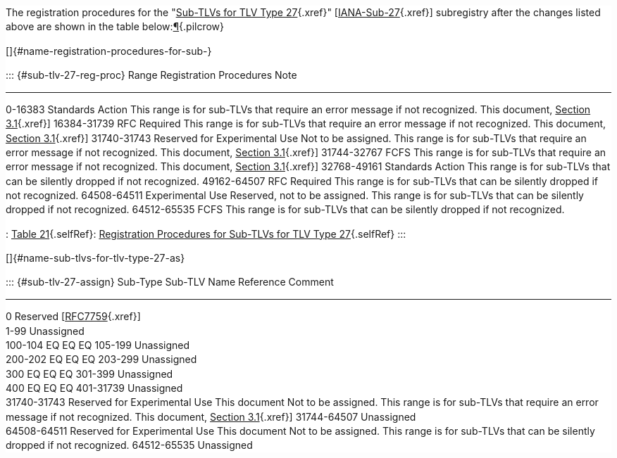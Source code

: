 The registration procedures for the \"[Sub-TLVs for TLV Type
27](#IANA-Sub-27){.xref}\" \[[IANA-Sub-27](#IANA-Sub-27){.xref}\]
subregistry after the changes listed above are shown in the table
below:[¶](#section-6.2.7-3){.pilcrow}

[]{#name-registration-procedures-for-sub-}

::: {#sub-tlv-27-reg-proc}
  Range         Registration Procedures         Note
  ------------- ------------------------------- ----------------------------------------------------------------------------------------------------------------------------------------------------
  0-16383       Standards Action                This range is for sub-TLVs that require an error message if not recognized. This document, [Section 3.1](#principles){.xref}\]
  16384-31739   RFC Required                    This range is for sub-TLVs that require an error message if not recognized. This document, [Section 3.1](#principles){.xref}\]
  31740-31743   Reserved for Experimental Use   Not to be assigned. This range is for sub-TLVs that require an error message if not recognized. This document, [Section 3.1](#principles){.xref}\]
  31744-32767   FCFS                            This range is for sub-TLVs that require an error message if not recognized. This document, [Section 3.1](#principles){.xref}\]
  32768-49161   Standards Action                This range is for sub-TLVs that can be silently dropped if not recognized.
  49162-64507   RFC Required                    This range is for sub-TLVs that can be silently dropped if not recognized.
  64508-64511   Experimental Use                Reserved, not to be assigned. This range is for sub-TLVs that can be silently dropped if not recognized.
  64512-65535   FCFS                            This range is for sub-TLVs that can be silently dropped if not recognized.

  : [Table 21](#table-21){.selfRef}: [Registration Procedures for
  Sub-TLVs for TLV Type
  27](#name-registration-procedures-for-sub-){.selfRef}
:::

[]{#name-sub-tlvs-for-tlv-type-27-as}

::: {#sub-tlv-27-assign}
  Sub-Type      Sub-TLV Name                    Reference                        Comment
  ------------- ------------------------------- -------------------------------- ----------------------------------------------------------------------------------------------------------------------------------------------------
  0             Reserved                        \[[RFC7759](#RFC7759){.xref}\]   
  1-99          Unassigned                                                       
  100-104       EQ                              EQ                               EQ
  105-199       Unassigned                                                       
  200-202       EQ                              EQ                               EQ
  203-299       Unassigned                                                       
  300           EQ                              EQ                               EQ
  301-399       Unassigned                                                       
  400           EQ                              EQ                               EQ
  401-31739     Unassigned                                                       
  31740-31743   Reserved for Experimental Use   This document                    Not to be assigned. This range is for sub-TLVs that require an error message if not recognized. This document, [Section 3.1](#principles){.xref}\]
  31744-64507   Unassigned                                                       
  64508-64511   Reserved for Experimental Use   This document                    Not to be assigned. This range is for sub-TLVs that can be silently dropped if not recognized.
  64512-65535   Unassigned                                                       
